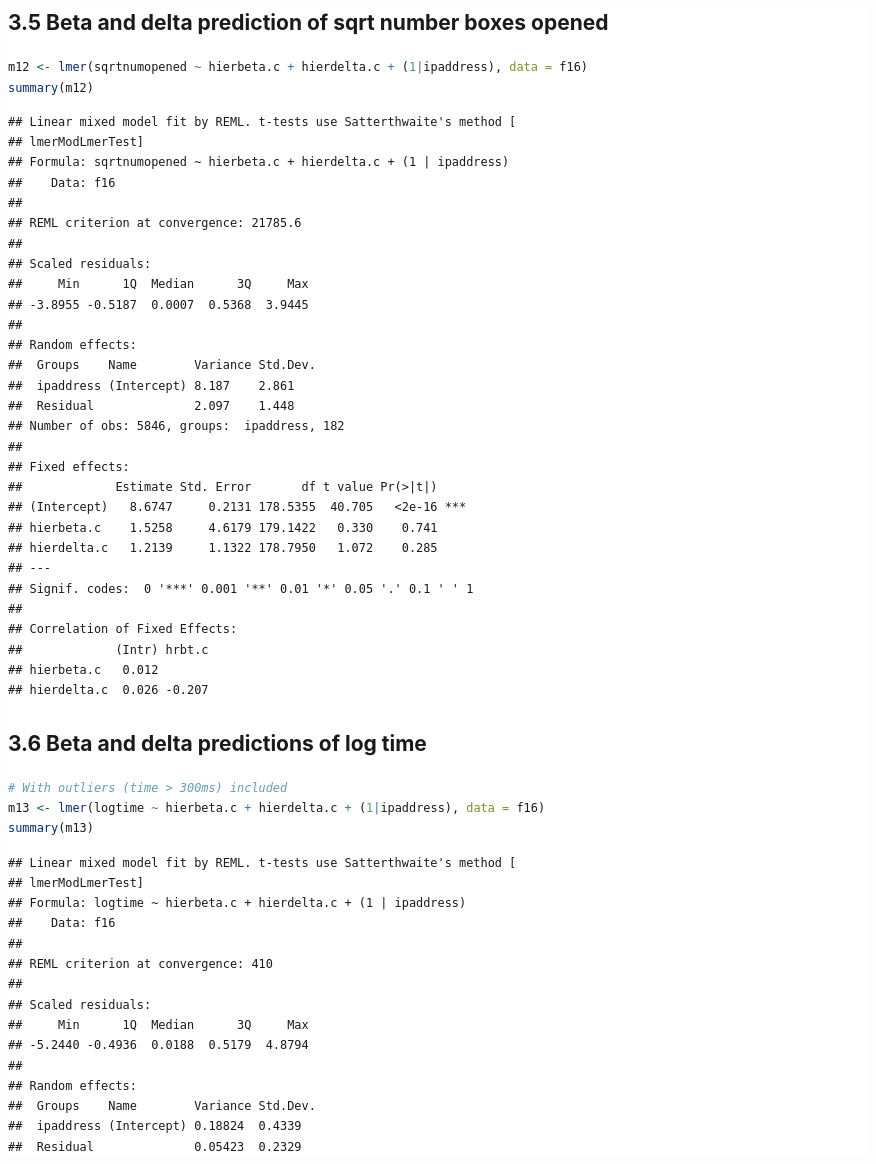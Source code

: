 

## 3.5 Beta and delta prediction of sqrt number boxes opened

```r
m12 <- lmer(sqrtnumopened ~ hierbeta.c + hierdelta.c + (1|ipaddress), data = f16)
summary(m12)
```

```
## Linear mixed model fit by REML. t-tests use Satterthwaite's method [
## lmerModLmerTest]
## Formula: sqrtnumopened ~ hierbeta.c + hierdelta.c + (1 | ipaddress)
##    Data: f16
## 
## REML criterion at convergence: 21785.6
## 
## Scaled residuals: 
##     Min      1Q  Median      3Q     Max 
## -3.8955 -0.5187  0.0007  0.5368  3.9445 
## 
## Random effects:
##  Groups    Name        Variance Std.Dev.
##  ipaddress (Intercept) 8.187    2.861   
##  Residual              2.097    1.448   
## Number of obs: 5846, groups:  ipaddress, 182
## 
## Fixed effects:
##             Estimate Std. Error       df t value Pr(>|t|)    
## (Intercept)   8.6747     0.2131 178.5355  40.705   <2e-16 ***
## hierbeta.c    1.5258     4.6179 179.1422   0.330    0.741    
## hierdelta.c   1.2139     1.1322 178.7950   1.072    0.285    
## ---
## Signif. codes:  0 '***' 0.001 '**' 0.01 '*' 0.05 '.' 0.1 ' ' 1
## 
## Correlation of Fixed Effects:
##             (Intr) hrbt.c
## hierbeta.c   0.012       
## hierdelta.c  0.026 -0.207
```

## 3.6 Beta and delta predictions of log time

```r
# With outliers (time > 300ms) included
m13 <- lmer(logtime ~ hierbeta.c + hierdelta.c + (1|ipaddress), data = f16)
summary(m13)
```

```
## Linear mixed model fit by REML. t-tests use Satterthwaite's method [
## lmerModLmerTest]
## Formula: logtime ~ hierbeta.c + hierdelta.c + (1 | ipaddress)
##    Data: f16
## 
## REML criterion at convergence: 410
## 
## Scaled residuals: 
##     Min      1Q  Median      3Q     Max 
## -5.2440 -0.4936  0.0188  0.5179  4.8794 
## 
## Random effects:
##  Groups    Name        Variance Std.Dev.
##  ipaddress (Intercept) 0.18824  0.4339  
##  Residual              0.05423  0.2329  
```